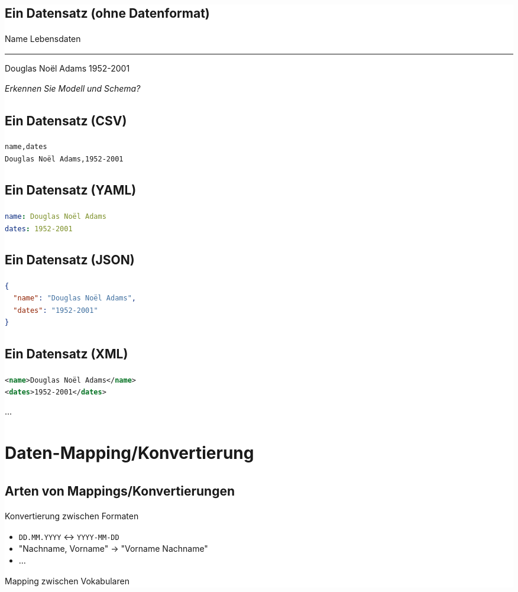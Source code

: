 ## Ein Datensatz (ohne Datenformat)

Name                Lebensdaten
------------------- -------------
Douglas Noël Adams  1952-2001

*Erkennen Sie Modell und Schema?*

## Ein Datensatz (CSV)

~~~csv
name,dates
Douglas Noël Adams,1952-2001
~~~

## Ein Datensatz (YAML)

~~~yaml
name: Douglas Noël Adams
dates: 1952-2001
~~~

## Ein Datensatz (JSON)

~~~json
{
  "name": "Douglas Noël Adams",
  "dates": "1952-2001"
}
~~~

## Ein Datensatz (XML)

~~~xml
<name>Douglas Noël Adams</name>
<dates>1952-2001</dates>
~~~
...


# Daten-Mapping/Konvertierung

## Arten von Mappings/Konvertierungen

Konvertierung zwischen Formaten

* `DD.MM.YYYY` $\leftrightarrow$ `YYYY-MM-DD`
* "Nachname, Vorname" $\rightarrow$ "Vorname Nachname" 
* ...

Mapping zwischen Vokabularen
